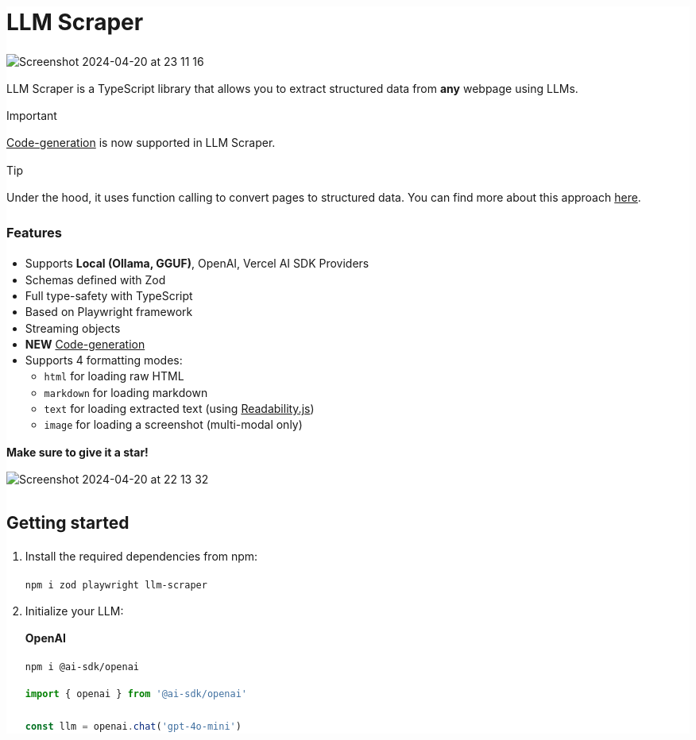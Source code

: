 # LLM Scraper

<img width="1800" alt="Screenshot 2024-04-20 at 23 11 16" src="https://github.com/mishushakov/llm-scraper/assets/10400064/ab00e048-a9ff-43b6-81d5-2e58090e2e65">

LLM Scraper is a TypeScript library that allows you to extract structured data from **any** webpage using LLMs.

> [!IMPORTANT]
> [Code-generation](#code-generation) is now supported in LLM Scraper.

> [!TIP]
> Under the hood, it uses function calling to convert pages to structured data. You can find more about this approach [here](https://til.simonwillison.net/gpt3/openai-python-functions-data-extraction).

### Features

- Supports **Local (Ollama, GGUF)**, OpenAI, Vercel AI SDK Providers
- Schemas defined with Zod
- Full type-safety with TypeScript
- Based on Playwright framework
- Streaming objects
- **NEW** [Code-generation](#code-generation)
- Supports 4 formatting modes:
  - `html` for loading raw HTML
  - `markdown` for loading markdown
  - `text` for loading extracted text (using [Readability.js](https://github.com/mozilla/readability))
  - `image` for loading a screenshot (multi-modal only)

**Make sure to give it a star!**

<img width="165" alt="Screenshot 2024-04-20 at 22 13 32" src="https://github.com/mishushakov/llm-scraper/assets/10400064/11e2a79f-a835-48c4-9f85-5c104ca7bb49">

## Getting started

1. Install the required dependencies from npm:

   ```
   npm i zod playwright llm-scraper
   ```

2. Initialize your LLM:

   **OpenAI**

   ```
   npm i @ai-sdk/openai
   ```

   ```js
   import { openai } from '@ai-sdk/openai'

   const llm = openai.chat('gpt-4o-mini')
   ```
